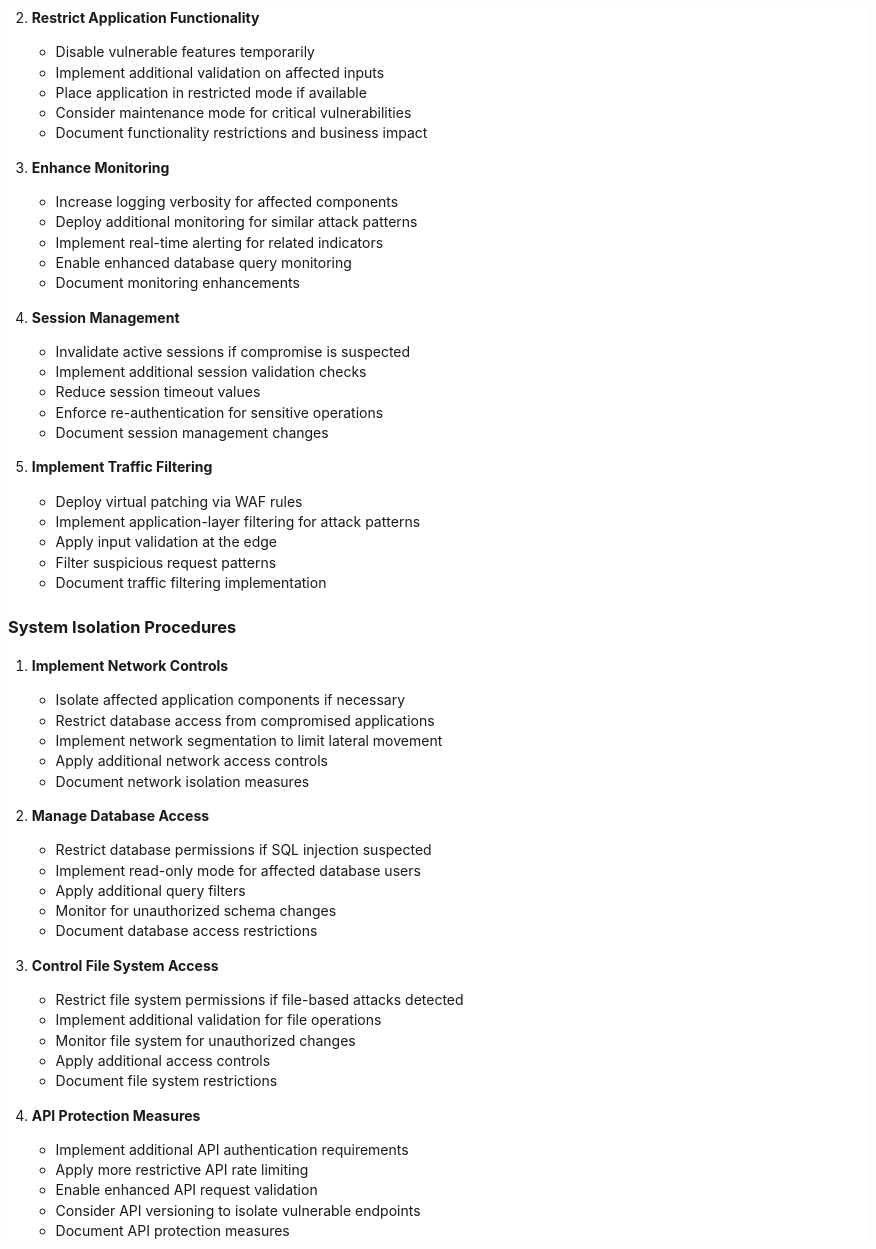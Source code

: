 2. **Restrict Application Functionality**
   - Disable vulnerable features temporarily
   - Implement additional validation on affected inputs
   - Place application in restricted mode if available
   - Consider maintenance mode for critical vulnerabilities
   - Document functionality restrictions and business impact

3. **Enhance Monitoring**
   - Increase logging verbosity for affected components
   - Deploy additional monitoring for similar attack patterns
   - Implement real-time alerting for related indicators
   - Enable enhanced database query monitoring
   - Document monitoring enhancements

4. **Session Management**
   - Invalidate active sessions if compromise is suspected
   - Implement additional session validation checks
   - Reduce session timeout values
   - Enforce re-authentication for sensitive operations
   - Document session management changes

5. **Implement Traffic Filtering**
   - Deploy virtual patching via WAF rules
   - Implement application-layer filtering for attack patterns
   - Apply input validation at the edge
   - Filter suspicious request patterns
   - Document traffic filtering implementation

### System Isolation Procedures

1. **Implement Network Controls**
   - Isolate affected application components if necessary
   - Restrict database access from compromised applications
   - Implement network segmentation to limit lateral movement
   - Apply additional network access controls
   - Document network isolation measures

2. **Manage Database Access**
   - Restrict database permissions if SQL injection suspected
   - Implement read-only mode for affected database users
   - Apply additional query filters
   - Monitor for unauthorized schema changes
   - Document database access restrictions

3. **Control File System Access**
   - Restrict file system permissions if file-based attacks detected
   - Implement additional validation for file operations
   - Monitor file system for unauthorized changes
   - Apply additional access controls
   - Document file system restrictions

4. **API Protection Measures**
   - Implement additional API authentication requirements
   - Apply more restrictive API rate limiting
   - Enable enhanced API request validation
   - Consider API versioning to isolate vulnerable endpoints
   - Document API protection measures
